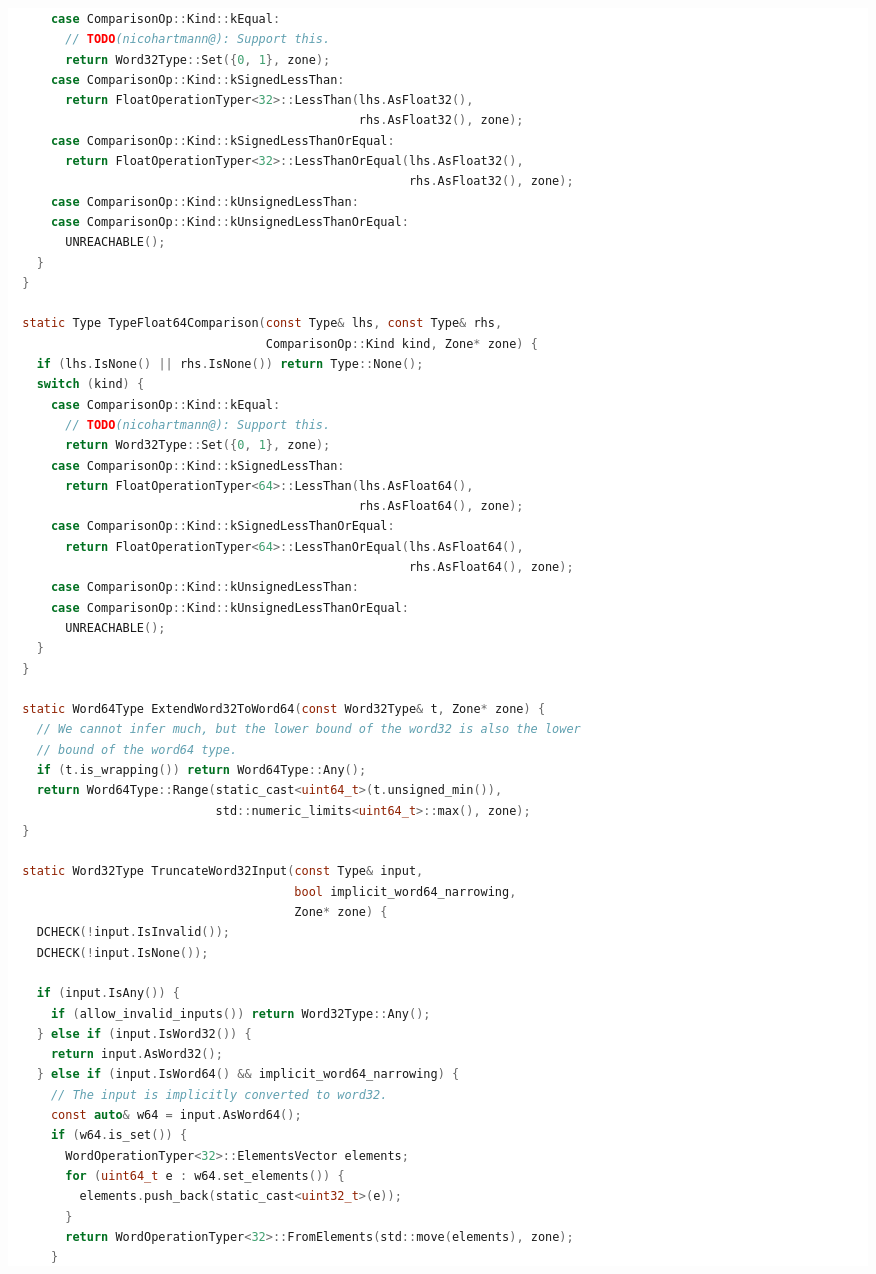 ```c
      case ComparisonOp::Kind::kEqual:
        // TODO(nicohartmann@): Support this.
        return Word32Type::Set({0, 1}, zone);
      case ComparisonOp::Kind::kSignedLessThan:
        return FloatOperationTyper<32>::LessThan(lhs.AsFloat32(),
                                                 rhs.AsFloat32(), zone);
      case ComparisonOp::Kind::kSignedLessThanOrEqual:
        return FloatOperationTyper<32>::LessThanOrEqual(lhs.AsFloat32(),
                                                        rhs.AsFloat32(), zone);
      case ComparisonOp::Kind::kUnsignedLessThan:
      case ComparisonOp::Kind::kUnsignedLessThanOrEqual:
        UNREACHABLE();
    }
  }

  static Type TypeFloat64Comparison(const Type& lhs, const Type& rhs,
                                    ComparisonOp::Kind kind, Zone* zone) {
    if (lhs.IsNone() || rhs.IsNone()) return Type::None();
    switch (kind) {
      case ComparisonOp::Kind::kEqual:
        // TODO(nicohartmann@): Support this.
        return Word32Type::Set({0, 1}, zone);
      case ComparisonOp::Kind::kSignedLessThan:
        return FloatOperationTyper<64>::LessThan(lhs.AsFloat64(),
                                                 rhs.AsFloat64(), zone);
      case ComparisonOp::Kind::kSignedLessThanOrEqual:
        return FloatOperationTyper<64>::LessThanOrEqual(lhs.AsFloat64(),
                                                        rhs.AsFloat64(), zone);
      case ComparisonOp::Kind::kUnsignedLessThan:
      case ComparisonOp::Kind::kUnsignedLessThanOrEqual:
        UNREACHABLE();
    }
  }

  static Word64Type ExtendWord32ToWord64(const Word32Type& t, Zone* zone) {
    // We cannot infer much, but the lower bound of the word32 is also the lower
    // bound of the word64 type.
    if (t.is_wrapping()) return Word64Type::Any();
    return Word64Type::Range(static_cast<uint64_t>(t.unsigned_min()),
                             std::numeric_limits<uint64_t>::max(), zone);
  }

  static Word32Type TruncateWord32Input(const Type& input,
                                        bool implicit_word64_narrowing,
                                        Zone* zone) {
    DCHECK(!input.IsInvalid());
    DCHECK(!input.IsNone());

    if (input.IsAny()) {
      if (allow_invalid_inputs()) return Word32Type::Any();
    } else if (input.IsWord32()) {
      return input.AsWord32();
    } else if (input.IsWord64() && implicit_word64_narrowing) {
      // The input is implicitly converted to word32.
      const auto& w64 = input.AsWord64();
      if (w64.is_set()) {
        WordOperationTyper<32>::ElementsVector elements;
        for (uint64_t e : w64.set_elements()) {
          elements.push_back(static_cast<uint32_t>(e));
        }
        return WordOperationTyper<32>::FromElements(std::move(elements), zone);
      }

```
